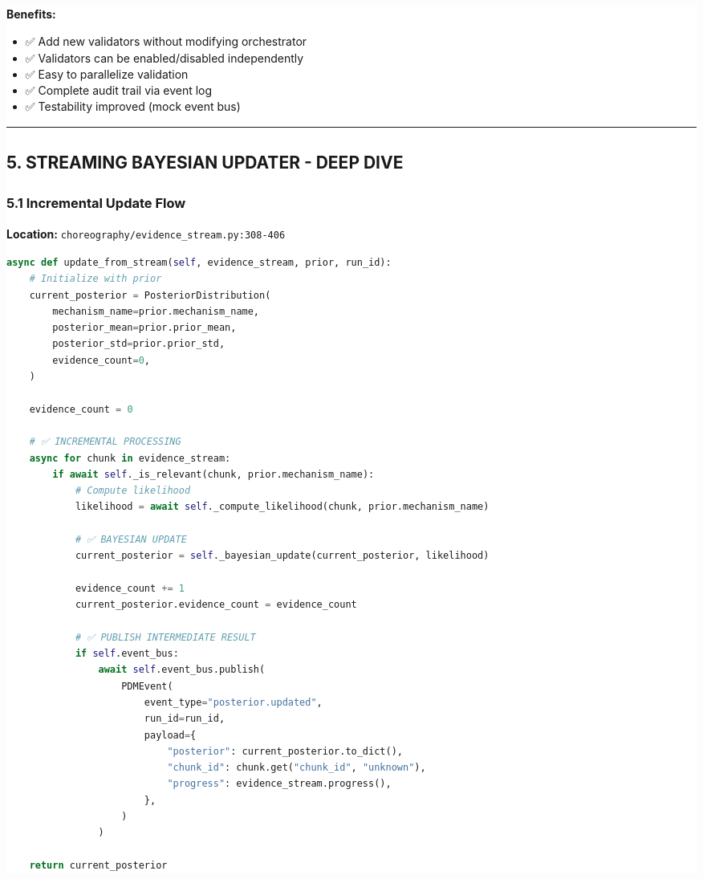**Benefits:**
- ✅ Add new validators without modifying orchestrator
- ✅ Validators can be enabled/disabled independently
- ✅ Easy to parallelize validation
- ✅ Complete audit trail via event log
- ✅ Testability improved (mock event bus)

---

## 5. STREAMING BAYESIAN UPDATER - DEEP DIVE

### 5.1 Incremental Update Flow

**Location:** `choreography/evidence_stream.py:308-406`

```python
async def update_from_stream(self, evidence_stream, prior, run_id):
    # Initialize with prior
    current_posterior = PosteriorDistribution(
        mechanism_name=prior.mechanism_name,
        posterior_mean=prior.prior_mean,
        posterior_std=prior.prior_std,
        evidence_count=0,
    )
    
    evidence_count = 0
    
    # ✅ INCREMENTAL PROCESSING
    async for chunk in evidence_stream:
        if await self._is_relevant(chunk, prior.mechanism_name):
            # Compute likelihood
            likelihood = await self._compute_likelihood(chunk, prior.mechanism_name)
            
            # ✅ BAYESIAN UPDATE
            current_posterior = self._bayesian_update(current_posterior, likelihood)
            
            evidence_count += 1
            current_posterior.evidence_count = evidence_count
            
            # ✅ PUBLISH INTERMEDIATE RESULT
            if self.event_bus:
                await self.event_bus.publish(
                    PDMEvent(
                        event_type="posterior.updated",
                        run_id=run_id,
                        payload={
                            "posterior": current_posterior.to_dict(),
                            "chunk_id": chunk.get("chunk_id", "unknown"),
                            "progress": evidence_stream.progress(),
                        },
                    )
                )
    
    return current_posterior
```
